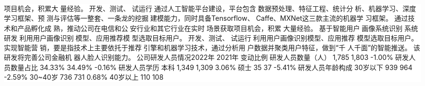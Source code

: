 项目机会，积累大
量经验。
开发、测试、
试运行
通过人工智能平台建设，平台包含
数据预处理、特征工程、统计分
析、机器学习、深度学习框架、预
测与评估等一整套、一条龙的挖掘
建模能力，同时具备Tensorflow、
Caffe、MXNet这三款主流的机器学
习框架。
通过技术和产品孵化成
熟，推动公司在电信和公
安行业和其它行业在实时
场景获取项目机会，积累
大量经验。
基于智能用户
画像系统识别
系统研发
利用用户画像识别
模型、应用推荐模
型选取目标用户。
开发、测试、
试运行
利用用户画像识别模型、应用推荐
模型选取目标用户。实现智能营
销，要是指技术上主要依托于推荐
引擎和机器学习技术，通过分析用
户数据并聚类用户特征，做到“千
人千面”的智能推送。
该研发将完善公司金融机
器人脸人识别能力。
公司研发人员情况2022年
2021年
变动比例
研发人员数量（人）
1,785
1,803
-1.00%
研发人员数量占比
34.33%
34.49%
-0.16%
研发人员学历
本科
1,349
1,309
3.06%
硕士
35
37
-5.41%
研发人员年龄构成
30岁以下
939
964
-2.59%
30~40岁
736
731
0.68%
40岁以上
110
108